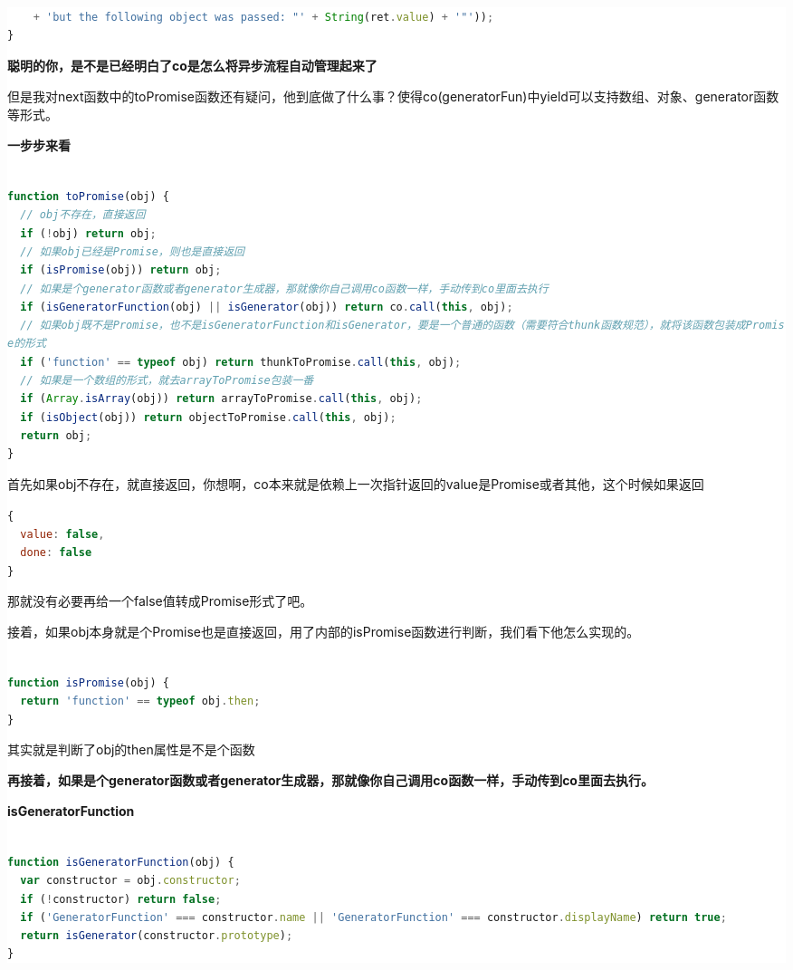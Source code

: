 ``` javascript
    + 'but the following object was passed: "' + String(ret.value) + '"'));
}

```

**聪明的你，是不是已经明白了co是怎么将异步流程自动管理起来了**

但是我对next函数中的toPromise函数还有疑问，他到底做了什么事？使得co(generatorFun)中yield可以支持数组、对象、generator函数等形式。

**一步步来看**

``` javascript

function toPromise(obj) {
  // obj不存在，直接返回
  if (!obj) return obj;
  // 如果obj已经是Promise，则也是直接返回
  if (isPromise(obj)) return obj;
  // 如果是个generator函数或者generator生成器，那就像你自己调用co函数一样，手动传到co里面去执行
  if (isGeneratorFunction(obj) || isGenerator(obj)) return co.call(this, obj);
  // 如果obj既不是Promise，也不是isGeneratorFunction和isGenerator，要是一个普通的函数（需要符合thunk函数规范），就将该函数包装成Promise的形式
  if ('function' == typeof obj) return thunkToPromise.call(this, obj);
  // 如果是一个数组的形式，就去arrayToPromise包装一番
  if (Array.isArray(obj)) return arrayToPromise.call(this, obj);
  if (isObject(obj)) return objectToPromise.call(this, obj);
  return obj;
}

```

首先如果obj不存在，就直接返回，你想啊，co本来就是依赖上一次指针返回的value是Promise或者其他，这个时候如果返回

``` javascript
{
  value: false,
  done: false
}
```
那就没有必要再给一个false值转成Promise形式了吧。


接着，如果obj本身就是个Promise也是直接返回，用了内部的isPromise函数进行判断，我们看下他怎么实现的。

``` javascript

function isPromise(obj) {
  return 'function' == typeof obj.then;
}
```

其实就是判断了obj的then属性是不是个函数

**再接着，如果是个generator函数或者generator生成器，那就像你自己调用co函数一样，手动传到co里面去执行。**

**isGeneratorFunction**

``` javascript

function isGeneratorFunction(obj) {
  var constructor = obj.constructor;
  if (!constructor) return false;
  if ('GeneratorFunction' === constructor.name || 'GeneratorFunction' === constructor.displayName) return true;
  return isGenerator(constructor.prototype);
}

```
